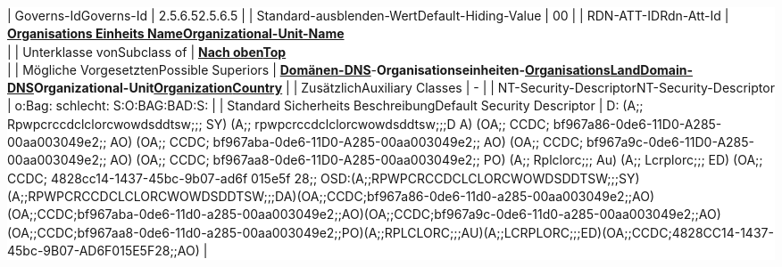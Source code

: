 | <span data-ttu-id="8751f-479">Governs-Id</span><span class="sxs-lookup"><span data-stu-id="8751f-479">Governs-Id</span></span>                  | <span data-ttu-id="8751f-480">2.5.6.5</span><span class="sxs-lookup"><span data-stu-id="8751f-480">2.5.6.5</span></span>                                                                                                                                                                                                                                                                                                                                                                       |
| <span data-ttu-id="8751f-481">Standard-ausblenden-Wert</span><span class="sxs-lookup"><span data-stu-id="8751f-481">Default-Hiding-Value</span></span>        | <span data-ttu-id="8751f-482">0</span><span class="sxs-lookup"><span data-stu-id="8751f-482">0</span></span>                                                                                                                                                                                                                                                                                                                                                                             |
| <span data-ttu-id="8751f-483">RDN-ATT-ID</span><span class="sxs-lookup"><span data-stu-id="8751f-483">Rdn-Att-Id</span></span>                  | [<span data-ttu-id="8751f-484">**Organisations Einheits Name**</span><span class="sxs-lookup"><span data-stu-id="8751f-484">**Organizational-Unit-Name**</span></span>](a-ou.md)<br/>                                                                                                                                                                                                                                                                                                                           |
| <span data-ttu-id="8751f-485">Unterklasse von</span><span class="sxs-lookup"><span data-stu-id="8751f-485">Subclass of</span></span>                 | [<span data-ttu-id="8751f-486">**Nach oben**</span><span class="sxs-lookup"><span data-stu-id="8751f-486">**Top**</span></span>](c-top.md)<br/>                                                                                                                                                                                                                                                                                                                                               |
| <span data-ttu-id="8751f-487">Mögliche Vorgesetzten</span><span class="sxs-lookup"><span data-stu-id="8751f-487">Possible Superiors</span></span>          | <span data-ttu-id="8751f-488">[**Domänen-DNS**](c-domaindns.md)-**Organisationseinheiten-**[**Organisations**](c-organization.md)[**Land**](c-country.md)</span><span class="sxs-lookup"><span data-stu-id="8751f-488">[**Domain-DNS**](c-domaindns.md)**Organizational-Unit**[**Organization**](c-organization.md)[**Country**](c-country.md)</span></span>                                                                                                                                                                                                                                                    |
| <span data-ttu-id="8751f-489">Zusätzlich</span><span class="sxs-lookup"><span data-stu-id="8751f-489">Auxiliary Classes</span></span>           | \-                                                                                                                                                                                                                                                                                                                                                                            |
| <span data-ttu-id="8751f-490">NT-Security-Descriptor</span><span class="sxs-lookup"><span data-stu-id="8751f-490">NT-Security-Descriptor</span></span>      | <span data-ttu-id="8751f-491">o:Bag: schlecht: S:</span><span class="sxs-lookup"><span data-stu-id="8751f-491">O:BAG:BAD:S:</span></span>                                                                                                                                                                                                                                                                                                                                                                  |
| <span data-ttu-id="8751f-492">Standard Sicherheits Beschreibung</span><span class="sxs-lookup"><span data-stu-id="8751f-492">Default Security Descriptor</span></span> | <span data-ttu-id="8751f-493">D: (A;; Rpwpcrccdclclorcwowdsddtsw;;; SY) (A;; rpwpcrccdclclorcwowdsddtsw;;;D A) (OA;; CCDC; bf967a86-0de6-11D0-A285-00aa003049e2;; AO) (OA;; CCDC; bf967aba-0de6-11D0-A285-00aa003049e2;; AO) (OA;; CCDC; bf967a9c-0de6-11D0-A285-00aa003049e2;; AO) (OA;; CCDC; bf967aa8-0de6-11D0-A285-00aa003049e2;; PO) (A;; Rplclorc;;; Au) (A;; Lcrplorc;;; ED) (OA;; CCDC; 4828cc14-1437-45bc-9b07-ad6f 015e5f 28;; OS</span><span class="sxs-lookup"><span data-stu-id="8751f-493">D:(A;;RPWPCRCCDCLCLORCWOWDSDDTSW;;;SY)(A;;RPWPCRCCDCLCLORCWOWDSDDTSW;;;DA)(OA;;CCDC;bf967a86-0de6-11d0-a285-00aa003049e2;;AO)(OA;;CCDC;bf967aba-0de6-11d0-a285-00aa003049e2;;AO)(OA;;CCDC;bf967a9c-0de6-11d0-a285-00aa003049e2;;AO)(OA;;CCDC;bf967aa8-0de6-11d0-a285-00aa003049e2;;PO)(A;;RPLCLORC;;;AU)(A;;LCRPLORC;;;ED)(OA;;CCDC;4828CC14-1437-45bc-9B07-AD6F015E5F28;;AO)</span></span> |